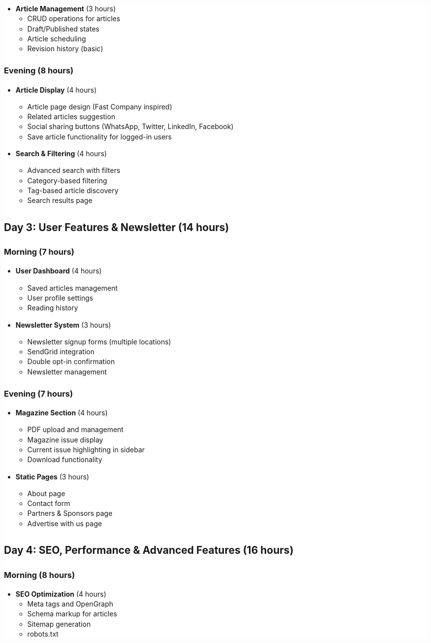 - **Article Management** (3 hours)
  - CRUD operations for articles
  - Draft/Published states
  - Article scheduling
  - Revision history (basic)

### Evening (8 hours)
- **Article Display** (4 hours)
  - Article page design (Fast Company inspired)
  - Related articles suggestion
  - Social sharing buttons (WhatsApp, Twitter, LinkedIn, Facebook)
  - Save article functionality for logged-in users

- **Search & Filtering** (4 hours)
  - Advanced search with filters
  - Category-based filtering
  - Tag-based article discovery
  - Search results page

## Day 3: User Features & Newsletter (14 hours)

### Morning (7 hours)
- **User Dashboard** (4 hours)
  - Saved articles management
  - User profile settings
  - Reading history

- **Newsletter System** (3 hours)
  - Newsletter signup forms (multiple locations)
  - SendGrid integration
  - Double opt-in confirmation
  - Newsletter management

### Evening (7 hours)
- **Magazine Section** (4 hours)
  - PDF upload and management
  - Magazine issue display
  - Current issue highlighting in sidebar
  - Download functionality

- **Static Pages** (3 hours)
  - About page
  - Contact form
  - Partners & Sponsors page
  - Advertise with us page

## Day 4: SEO, Performance & Advanced Features (16 hours)

### Morning (8 hours)
- **SEO Optimization** (4 hours)
  - Meta tags and OpenGraph
  - Schema markup for articles
  - Sitemap generation
  - robots.txt
